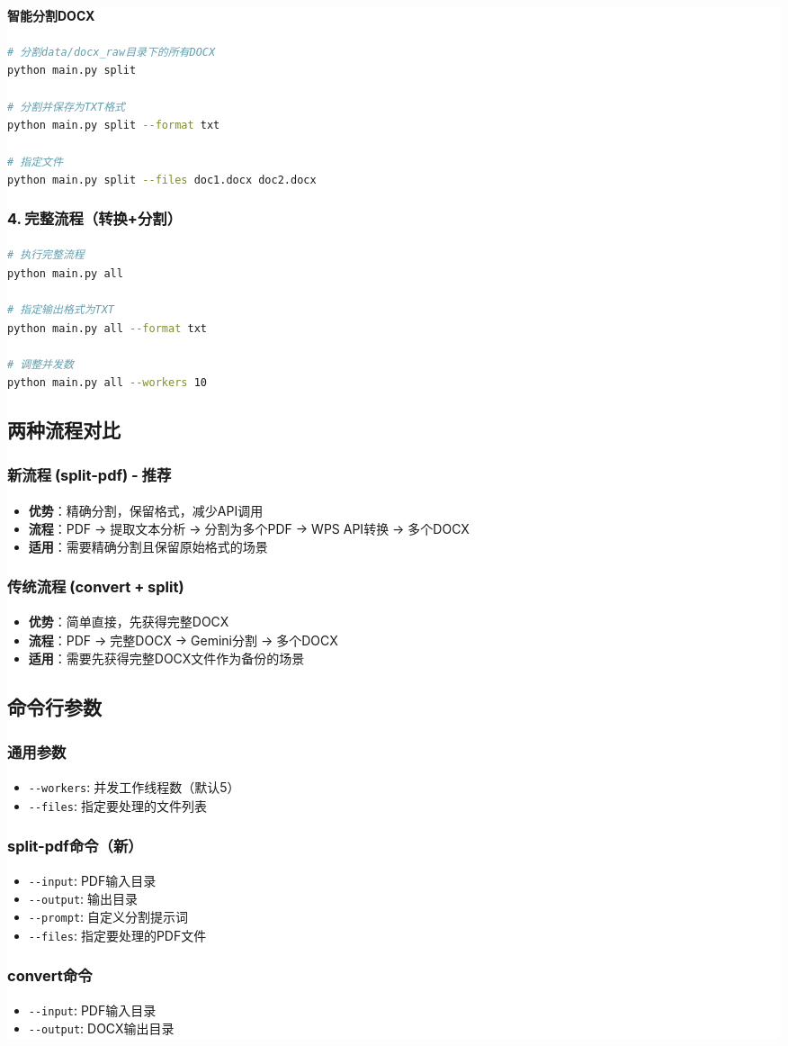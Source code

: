 #### 智能分割DOCX
```bash
# 分割data/docx_raw目录下的所有DOCX
python main.py split

# 分割并保存为TXT格式
python main.py split --format txt

# 指定文件
python main.py split --files doc1.docx doc2.docx
```

### 4. 完整流程（转换+分割）
```bash
# 执行完整流程
python main.py all

# 指定输出格式为TXT
python main.py all --format txt

# 调整并发数
python main.py all --workers 10
```

## 两种流程对比

### 新流程 (split-pdf) - 推荐
- **优势**：精确分割，保留格式，减少API调用
- **流程**：PDF → 提取文本分析 → 分割为多个PDF → WPS API转换 → 多个DOCX
- **适用**：需要精确分割且保留原始格式的场景

### 传统流程 (convert + split)
- **优势**：简单直接，先获得完整DOCX
- **流程**：PDF → 完整DOCX → Gemini分割 → 多个DOCX
- **适用**：需要先获得完整DOCX文件作为备份的场景

## 命令行参数

### 通用参数
- `--workers`: 并发工作线程数（默认5）
- `--files`: 指定要处理的文件列表

### split-pdf命令（新）
- `--input`: PDF输入目录
- `--output`: 输出目录
- `--prompt`: 自定义分割提示词
- `--files`: 指定要处理的PDF文件

### convert命令
- `--input`: PDF输入目录
- `--output`: DOCX输出目录
